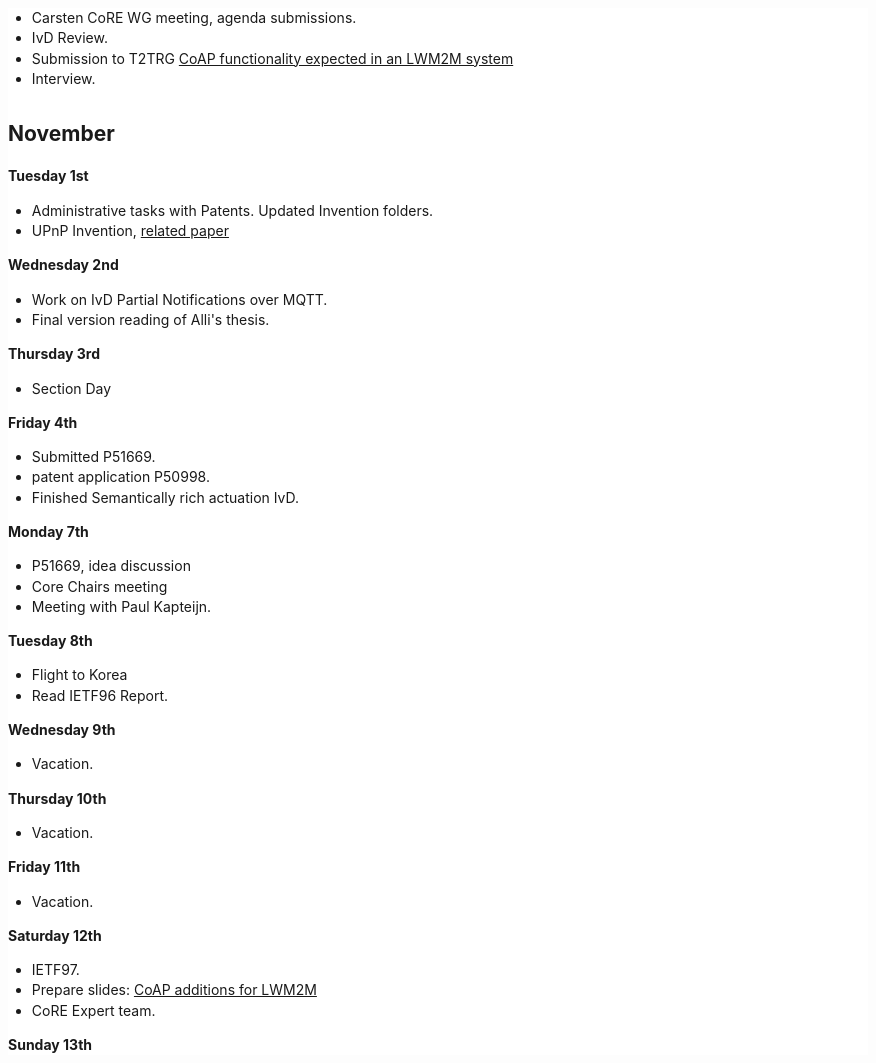 * Carsten CoRE WG meeting, agenda submissions.
* IvD Review.
* Submission to T2TRG [CoAP functionality expected in an LWM2M system](https://datatracker.ietf.org/doc/draft-jimenez-t2trg-coap-functionality-lwm2m/)
* Interview.

<span id="1116"></span>
## November

**Tuesday 1st**

* Administrative tasks with Patents. Updated Invention folders.
* UPnP Invention, [related paper](http://conferences.sigcomm.org/co-next/2011/workshops/IoTSP/papers/1569494371.pdf)

**Wednesday 2nd**

* Work on IvD Partial Notifications over MQTT.
* Final version reading of Alli's thesis.

**Thursday 3rd**

* Section Day

**Friday 4th**

* Submitted P51669.
* patent application P50998.
* Finished Semantically rich actuation IvD.

**Monday 7th**

* P51669, idea discussion
* Core Chairs meeting
* Meeting with Paul Kapteijn.

**Tuesday 8th**

* Flight to Korea
* Read IETF96 Report.

**Wednesday 9th**

* Vacation.

**Thursday 10th**

* Vacation.

**Friday 11th**

* Vacation.

**Saturday 12th**

* IETF97.
* Prepare slides: [CoAP additions for LWM2M](http://jaimejim.github.io/slides/nmrgsoulfinal.pdf)
* CoRE Expert team.

**Sunday 13th**

